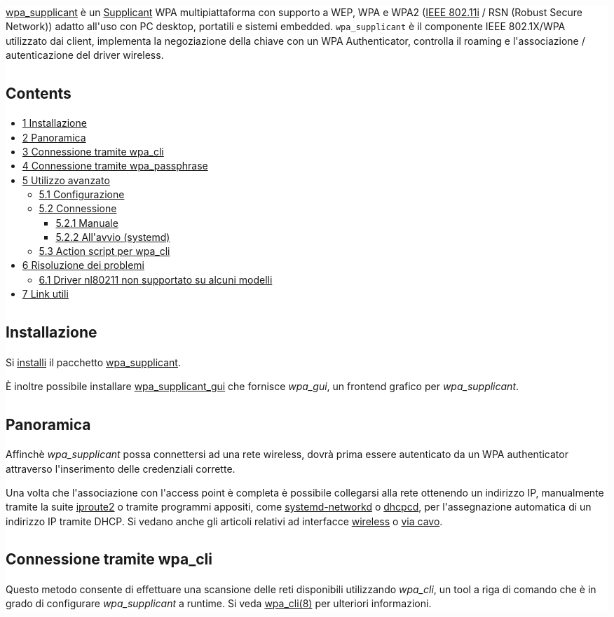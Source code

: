 [wpa_supplicant](http://hostap.epitest.fi/wpa_supplicant/) è un [Supplicant](https://en.wikipedia.org/wiki/Supplicant_(computer) "wikipedia:Supplicant (computer)") WPA multipiattaforma con supporto a WEP, WPA e WPA2 ([IEEE 802.11i](https://en.wikipedia.org/wiki/IEEE_802.11i "wikipedia:IEEE 802.11i") / RSN (Robust Secure Network)) adatto all'uso con PC desktop, portatili e sistemi embedded. `wpa_supplicant` è il componente IEEE 802.1X/WPA utilizzato dai client, implementa la negoziazione della chiave con un WPA Authenticator, controlla il roaming e l'associazione / autenticazione del driver wireless.

## Contents

*   [1 Installazione](#Installazione)
*   [2 Panoramica](#Panoramica)
*   [3 Connessione tramite wpa_cli](#Connessione_tramite_wpa_cli)
*   [4 Connessione tramite wpa_passphrase](#Connessione_tramite_wpa_passphrase)
*   [5 Utilizzo avanzato](#Utilizzo_avanzato)
    *   [5.1 Configurazione](#Configurazione)
    *   [5.2 Connessione](#Connessione)
        *   [5.2.1 Manuale](#Manuale)
        *   [5.2.2 All'avvio (systemd)](#All.27avvio_.28systemd.29)
    *   [5.3 Action script per wpa_cli](#Action_script_per_wpa_cli)
*   [6 Risoluzione dei problemi](#Risoluzione_dei_problemi)
    *   [6.1 Driver nl80211 non supportato su alcuni modelli](#Driver_nl80211_non_supportato_su_alcuni_modelli)
*   [7 Link utili](#Link_utili)

## Installazione

Si [installi](/index.php/Install "Install") il pacchetto [wpa_supplicant](https://www.archlinux.org/packages/?name=wpa_supplicant).

È inoltre possibile installare [wpa_supplicant_gui](https://www.archlinux.org/packages/?name=wpa_supplicant_gui) che fornisce _wpa_gui_, un frontend grafico per _wpa_supplicant_.

## Panoramica

Affinchè _wpa_supplicant_ possa connettersi ad una rete wireless, dovrà prima essere autenticato da un WPA authenticator attraverso l'inserimento delle credenziali corrette.

Una volta che l'associazione con l'access point è completa è possibile collegarsi alla rete ottenendo un indirizzo IP, manualmente tramite la suite [iproute2](/index.php/Core_utilities#ip "Core utilities") o tramite programmi appositi, come [systemd-networkd](/index.php/Systemd-networkd "Systemd-networkd") o [dhcpcd](/index.php/Dhcpcd "Dhcpcd"), per l'assegnazione automatica di un indirizzo IP tramite DHCP. Si vedano anche gli articoli relativi ad interfacce [wireless](/index.php/Wireless_network_configuration#Systemd_with_wpa_supplicant_and_static_IP "Wireless network configuration") o [via cavo](/index.php/Configuring_Network_(Italiano)#Configurare_l.27indirizzo_IP "Configuring Network (Italiano)").

## Connessione tramite wpa_cli

Questo metodo consente di effettuare una scansione delle reti disponibili utilizzando _wpa_cli_, un tool a riga di comando che è in grado di configurare _wpa_supplicant_ a runtime. Si veda [wpa_cli(8)](http://linux.die.net/man/8/wpa_cli) per ulteriori informazioni.
